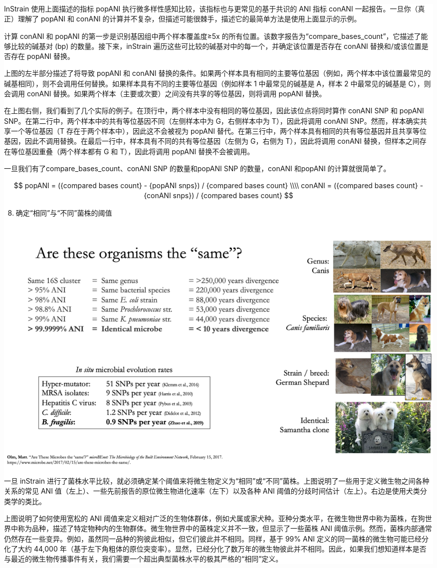 InStrain 使用上面描述的指标 popANI 执行微多样性感知比较，该指标也与更常见的基于共识的 ANI 指标 conANI 一起报告。一旦你（真正）理解了 popANI 和 conANI 的计算并不复杂，但描述可能很棘手，描述它的最简单方法是使用上面显示的示例。

计算 conANI 和 popANI 的第一步是识别基因组中两个样本覆盖度≥5x 的所有位置。该数字报告为“compare_bases_count”，它描述了能够比较的碱基对 (bp) 的数量。接下来，inStrain 遍历这些可比较的碱基对中的每一个，并确定该位置是否存在 conANI 替换和/或该位置是否存在 popANI 替换。

上图的左半部分描述了将导致 popANI 和 conANI 替换的条件。如果两个样本具有相同的主要等位基因（例如，两个样本中该位置最常见的碱基相同），则不会调用任何替换。如果样本具有不同的主要等位基因（例如样本 1 中最常见的碱基是 A，样本 2 中最常见的碱基是 C），则会调用 conANI 替换。如果两个样本（主要或次要）之间没有共享的等位基因，则将调用 popANI 替换。

在上图右侧，我们看到了几个实际的例子。在顶行中，两个样本中没有相同的等位基因，因此该位点将同时算作 conANI SNP 和 popANI SNP。在第二行中，两个样本中的共有等位基因不同（左侧样本中为 G，右侧样本中为 T），因此将调用 conANI SNP。然而，样本确实共享一个等位基因（T 存在于两个样本中），因此这不会被视为 popANI 替代。在第三行中，两个样本具有相同的共有等位基因并且共享等位基因，因此不调用替换。在最后一行中，样本具有不同的共有等位基因（左侧为 G，右侧为 T），因此将调用 conANI 替换，但样本之间存在等位基因重叠（两个样本都有 G 和 T），因此将调用 popANI 替换不会被调用。

一旦我们有了compare_bases_count、conANI SNP 的数量和popANI SNP 的数量，conANI 和popANI 的计算就很简单了。

$$
popANI =  ({compared bases count} - {popANI snps}) / {compared bases count}
\\\\
conANI =  ({compared bases count} - {conANI snps}) / {compared bases count}
$$

8. 确定“相同”与“不同”菌株的阈值

<img src="images/ISC_v3.webp" title=""/>

一旦 inStrain 进行了菌株水平比较，就必须确定某个阈值来将微生物定义为“相同”或“不同”菌株。上图说明了一些用于定义微生物之间各种关系的常见 ANI 值（左上）、一些先前报告的原位微生物进化速率（左下）以及各种 ANI 阈值的分歧时间估计（左上）。右边是使用犬类分类学的类比。

上图说明了如何使用宽松的 ANI 阈值来定义相对广泛的生物体群体，例如犬属或家犬种。亚种分类水平，在微生物世界中称为菌株，在狗世界中称为品种，描述了特定物种内的生物群体。微生物世界中的菌株定义并不一致，但显示了一些菌株 ANI 阈值示例。然而，菌株内部通常仍然存在一些变异。例如，虽然同一品种的狗彼此相似，但它们彼此并不相同。同样，基于 99% ANI 定义的同一菌株的微生物可能已经分化了大约 44,000 年（基于左下角粗体的原位突变率）。显然，已经分化了数万年的微生物彼此并不相同。因此，如果我们想知道样本是否与最近的微生物传播事件有关，我们需要一个超出典型菌株水平的极其严格的“相同”定义。
